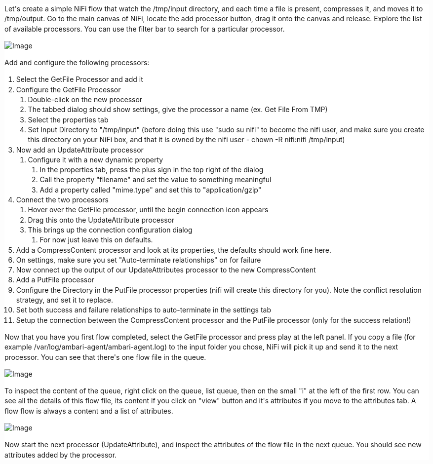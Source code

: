 Let's create a simple NiFi flow that watch the /tmp/input directory, and each time a file is present, compresses it, and moves it to /tmp/output. Go to the main canvas of NiFi, locate the add processor button, drag it onto the canvas and release. Explore the list of available processors. You can use the filter bar to search for a particular processor.

![Image](https://github.com/ahadjidj/Streaming-Workshop-with-HDF/raw/master/images/NiFi.png)

Add and configure the following processors:
1. Select the GetFile Processor and add it
1. Configure the GetFile Processor
   1. Double-click on the new processor
   1. The tabbed dialog should show settings, give the processor a name (ex. Get File From TMP)
   1. Select the properties tab
   1. Set Input Directory to "/tmp/input" (before doing this use "sudo su nifi" to become the nifi user, and make sure you create this directory on your NiFi box, and that it is owned by the nifi user - chown -R nifi:nifi /tmp/input)
1. Now add an UpdateAttribute processor
   1. Configure it with a new dynamic property
      1. In the properties tab, press the plus sign in the top right of the dialog
      1. Call the property "filename" and set the value to something meaningful
      1. Add a property called "mime.type" and set this to "application/gzip"
1. Connect the two processors
   1. Hover over the GetFile processor, until the begin connection icon appears
   1. Drag this onto the UpdateAttribute processor
   1. This brings up the connection configuration dialog
      1. For now just leave this on defaults.
1. Add a CompressContent processor and look at its properties, the defaults should work fine here.
1. On settings, make sure you set "Auto-terminate relationships" on for failure
1. Now connect up the output of our UpdateAttributes processor to the new CompressContent
1. Add a PutFile processor
1. Configure the Directory in the PutFile processor properties (nifi will create this directory for you). Note the conflict resolution strategy, and set it to replace.
1. Set both success and failure relationships to auto-terminate in the settings tab
1. Setup the connection between the CompressContent processor and the PutFile processor (only for the success relation!)

Now that you have you first flow completed, select the GetFile processor and press play at the left panel. If you copy a file (for example /var/log/ambari-agent/ambari-agent.log) to the input folder you chose, NiFi will pick it up and send it to the next processor. You can see that there's one flow file in the queue. 

![Image](https://github.com/ahadjidj/Streaming-Workshop-with-HDF/raw/master/images/Queue.png)

To inspect the content of the queue, right click on the queue, list queue, then on the small "i" at the left of the first row. You can see all the details of this flow file, its content if you click on "view" button and it's attributes if you move to the attributes tab. A flow flow is always a content and a list of attributes.

![Image](https://github.com/ahadjidj/Streaming-Workshop-with-HDF/raw/master/images/Attributes.png)

Now start the next processor (UpdateAttribute), and inspect the attributes of the flow file in the next queue. You should see new attributes added by the processor.
